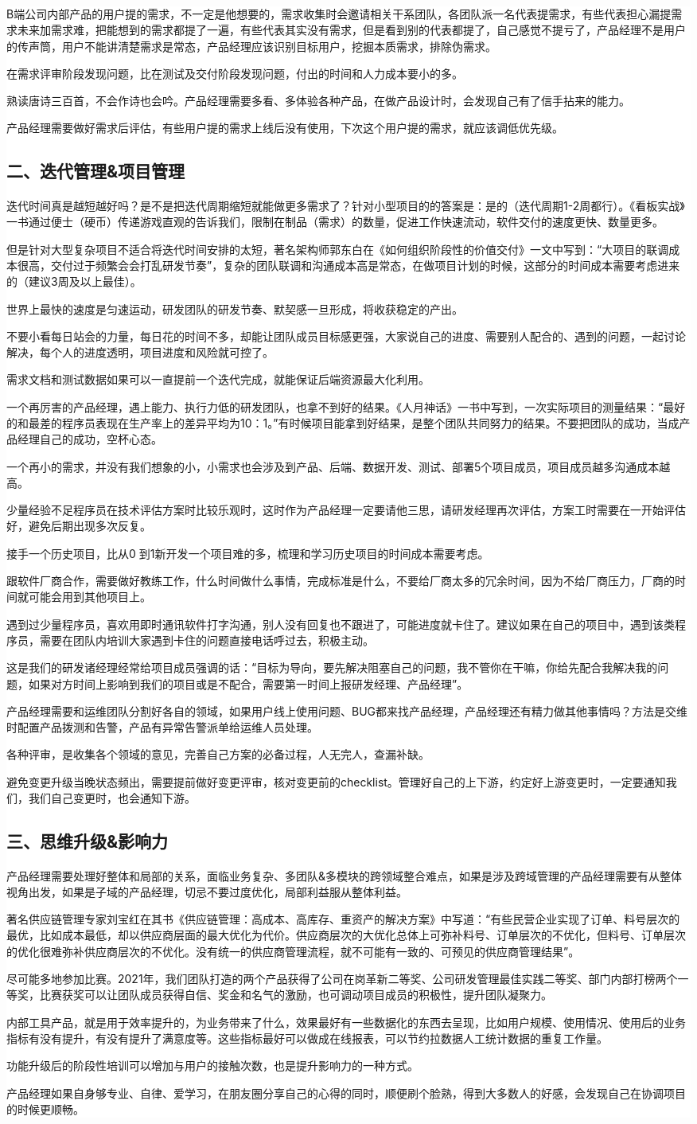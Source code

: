 B端公司内部产品的用户提的需求，不一定是他想要的，需求收集时会邀请相关干系团队，各团队派一名代表提需求，有些代表担心漏提需求未来加需求难，把能想到的需求都提了一遍，有些代表其实没有需求，但是看到别的代表都提了，自己感觉不提亏了，产品经理不是用户的传声筒，用户不能讲清楚需求是常态，产品经理应该识别目标用户，挖掘本质需求，排除伪需求。

在需求评审阶段发现问题，比在测试及交付阶段发现问题，付出的时间和人力成本要小的多。

熟读唐诗三百首，不会作诗也会吟。产品经理需要多看、多体验各种产品，在做产品设计时，会发现自己有了信手拈来的能力。

产品经理需要做好需求后评估，有些用户提的需求上线后没有使用，下次这个用户提的需求，就应该调低优先级。

## **二、迭代管理&项目管理**

迭代时间真是越短越好吗？是不是把迭代周期缩短就能做更多需求了？针对小型项目的的答案是：是的（迭代周期1-2周都行）。《看板实战》一书通过便士（硬币）传递游戏直观的告诉我们，限制在制品（需求）的数量，促进工作快速流动，软件交付的速度更快、数量更多。

但是针对大型复杂项目不适合将迭代时间安排的太短，著名架构师郭东白在《如何组织阶段性的价值交付》一文中写到：“大项目的联调成本很高，交付过于频繁会会打乱研发节奏”，复杂的团队联调和沟通成本高是常态，在做项目计划的时候，这部分的时间成本需要考虑进来的（建议3周及以上最佳）。

世界上最快的速度是匀速运动，研发团队的研发节奏、默契感一旦形成，将收获稳定的产出。

不要小看每日站会的力量，每日花的时间不多，却能让团队成员目标感更强，大家说自己的进度、需要别人配合的、遇到的问题，一起讨论解决，每个人的进度透明，项目进度和风险就可控了。

需求文档和测试数据如果可以一直提前一个迭代完成，就能保证后端资源最大化利用。

一个再厉害的产品经理，遇上能力、执行力低的研发团队，也拿不到好的结果。《人月神话》一书中写到，一次实际项目的测量结果：“最好的和最差的程序员表现在生产率上的差异平均为10：1。”有时候项目能拿到好结果，是整个团队共同努力的结果。不要把团队的成功，当成产品经理自己的成功，空杯心态。

一个再小的需求，并没有我们想象的小，小需求也会涉及到产品、后端、数据开发、测试、部署5个项目成员，项目成员越多沟通成本越高。

少量经验不足程序员在技术评估方案时比较乐观时，这时作为产品经理一定要请他三思，请研发经理再次评估，方案工时需要在一开始评估好，避免后期出现多次反复。

接手一个历史项目，比从0 到1新开发一个项目难的多，梳理和学习历史项目的时间成本需要考虑。

跟软件厂商合作，需要做好教练工作，什么时间做什么事情，完成标准是什么，不要给厂商太多的冗余时间，因为不给厂商压力，厂商的时间就可能会用到其他项目上。

遇到过少量程序员，喜欢用即时通讯软件打字沟通，别人没有回复也不跟进了，可能进度就卡住了。建议如果在自己的项目中，遇到该类程序员，需要在团队内培训大家遇到卡住的问题直接电话呼过去，积极主动。

这是我们的研发诸经理经常给项目成员强调的话：“目标为导向，要先解决阻塞自己的问题，我不管你在干嘛，你给先配合我解决我的问题，如果对方时间上影响到我们的项目或是不配合，需要第一时间上报研发经理、产品经理”。

产品经理需要和运维团队分割好各自的领域，如果用户线上使用问题、BUG都来找产品经理，产品经理还有精力做其他事情吗？方法是交维时配置产品拨测和告警，产品有异常告警派单给运维人员处理。

各种评审，是收集各个领域的意见，完善自己方案的必备过程，人无完人，查漏补缺。

避免变更升级当晚状态频出，需要提前做好变更评审，核对变更前的checklist。管理好自己的上下游，约定好上游变更时，一定要通知我们，我们自己变更时，也会通知下游。

## **三、思维升级&影响力**

产品经理需要处理好整体和局部的关系，面临业务复杂、多团队&多模块的跨领域整合难点，如果是涉及跨域管理的产品经理需要有从整体视角出发，如果是子域的产品经理，切忌不要过度优化，局部利益服从整体利益。

著名供应链管理专家刘宝红在其书《供应链管理：高成本、高库存、重资产的解决方案》中写道：“有些民营企业实现了订单、料号层次的最优，比如成本最低，却以供应商层面的最大优化为代价。供应商层次的大优化总体上可弥补料号、订单层次的不优化，但料号、订单层次的优化很难弥补供应商层次的不优化。没有统一的供应商管理流程，就不可能有一致的、可预见的供应商管理结果”。

尽可能多地参加比赛。2021年，我们团队打造的两个产品获得了公司在岗革新二等奖、公司研发管理最佳实践二等奖、部门内部打榜两个一等奖，比赛获奖可以让团队成员获得自信、奖金和名气的激励，也可调动项目成员的积极性，提升团队凝聚力。

内部工具产品，就是用于效率提升的，为业务带来了什么，效果最好有一些数据化的东西去呈现，比如用户规模、使用情况、使用后的业务指标有没有提升，有没有提升了满意度等。这些指标最好可以做成在线报表，可以节约拉数据人工统计数据的重复工作量。

功能升级后的阶段性培训可以增加与用户的接触次数，也是提升影响力的一种方式。

产品经理如果自身够专业、自律、爱学习，在朋友圈分享自己的心得的同时，顺便刷个脸熟，得到大多数人的好感，会发现自己在协调项目的时候更顺畅。
